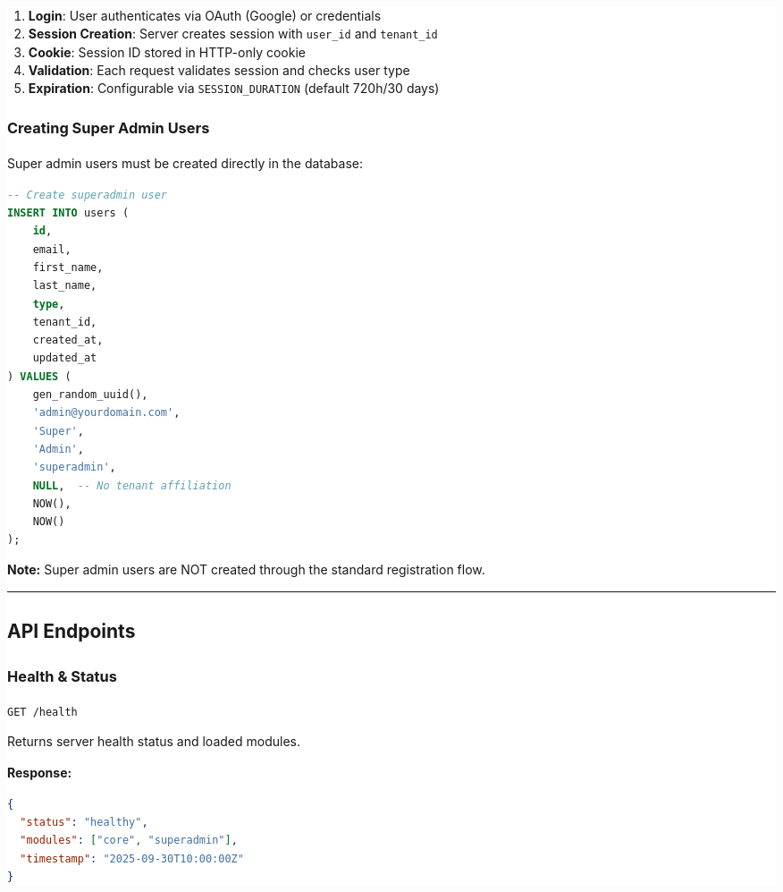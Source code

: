 1. **Login**: User authenticates via OAuth (Google) or credentials
2. **Session Creation**: Server creates session with `user_id` and `tenant_id`
3. **Cookie**: Session ID stored in HTTP-only cookie
4. **Validation**: Each request validates session and checks user type
5. **Expiration**: Configurable via `SESSION_DURATION` (default 720h/30 days)

### Creating Super Admin Users

Super admin users must be created directly in the database:

```sql
-- Create superadmin user
INSERT INTO users (
    id,
    email,
    first_name,
    last_name,
    type,
    tenant_id,
    created_at,
    updated_at
) VALUES (
    gen_random_uuid(),
    'admin@yourdomain.com',
    'Super',
    'Admin',
    'superadmin',
    NULL,  -- No tenant affiliation
    NOW(),
    NOW()
);
```

**Note:** Super admin users are NOT created through the standard registration flow.

---

## API Endpoints

### Health & Status

```http
GET /health
```
Returns server health status and loaded modules.

**Response:**
```json
{
  "status": "healthy",
  "modules": ["core", "superadmin"],
  "timestamp": "2025-09-30T10:00:00Z"
}
```
